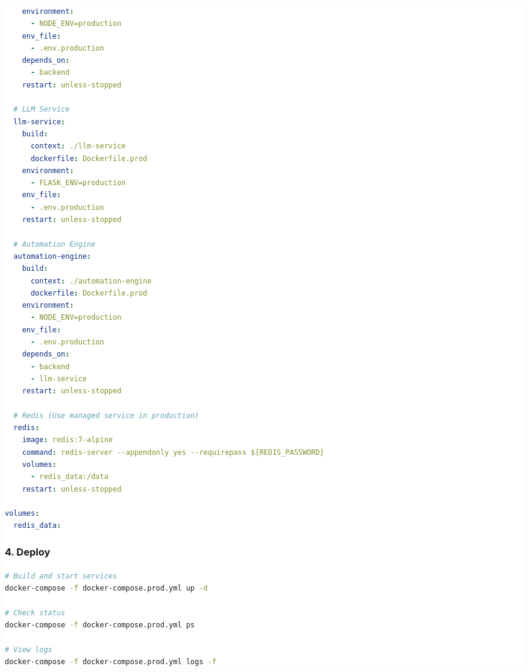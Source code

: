 ```yaml
    environment:
      - NODE_ENV=production
    env_file:
      - .env.production
    depends_on:
      - backend
    restart: unless-stopped

  # LLM Service
  llm-service:
    build:
      context: ./llm-service
      dockerfile: Dockerfile.prod
    environment:
      - FLASK_ENV=production
    env_file:
      - .env.production
    restart: unless-stopped

  # Automation Engine
  automation-engine:
    build:
      context: ./automation-engine
      dockerfile: Dockerfile.prod
    environment:
      - NODE_ENV=production
    env_file:
      - .env.production
    depends_on:
      - backend
      - llm-service
    restart: unless-stopped

  # Redis (Use managed service in production)
  redis:
    image: redis:7-alpine
    command: redis-server --appendonly yes --requirepass ${REDIS_PASSWORD}
    volumes:
      - redis_data:/data
    restart: unless-stopped

volumes:
  redis_data:
```

### 4. Deploy

```bash
# Build and start services
docker-compose -f docker-compose.prod.yml up -d

# Check status
docker-compose -f docker-compose.prod.yml ps

# View logs
docker-compose -f docker-compose.prod.yml logs -f
```
